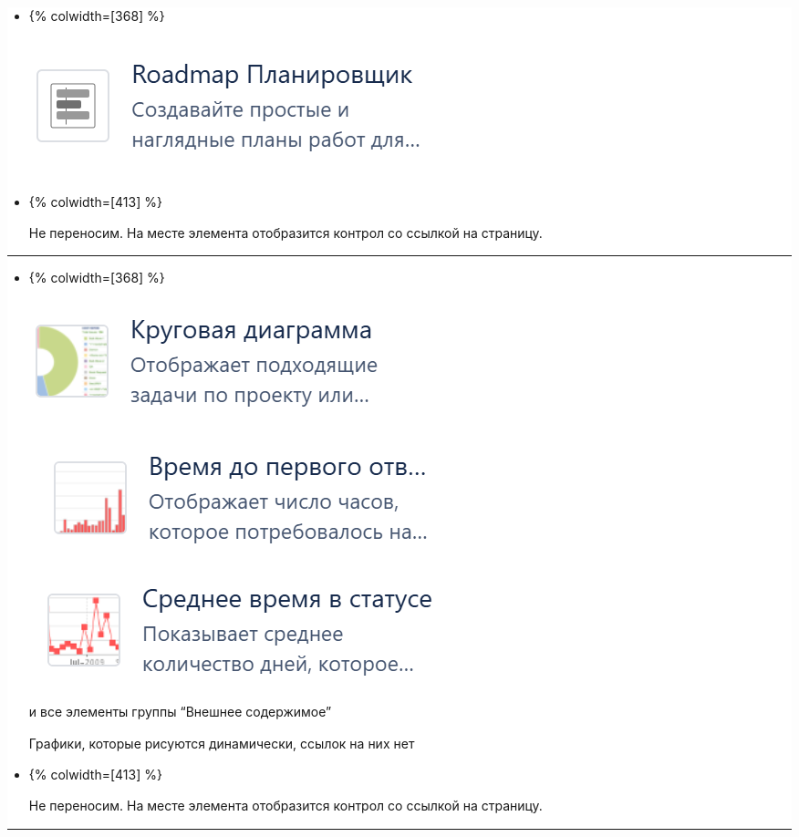 
*  {% colwidth=[368] %}

   ![](./ez-ep-a-10.png)

*  {% colwidth=[413] %}

   Не переносим. На месте элемента отобразится контрол со ссылкой на страницу.

---

*  {% colwidth=[368] %}

   ![](./ez-ep-a-6.png)

   ![](./ez-ep-a-7.png)

   ![](./ez-ep-a-8.png)

   и все элементы группы “Внешнее содержимое”

   Графики, которые рисуются динамически, ссылок на них нет

*  {% colwidth=[413] %}

   Не переносим. На месте элемента отобразится контрол со ссылкой на страницу.

---